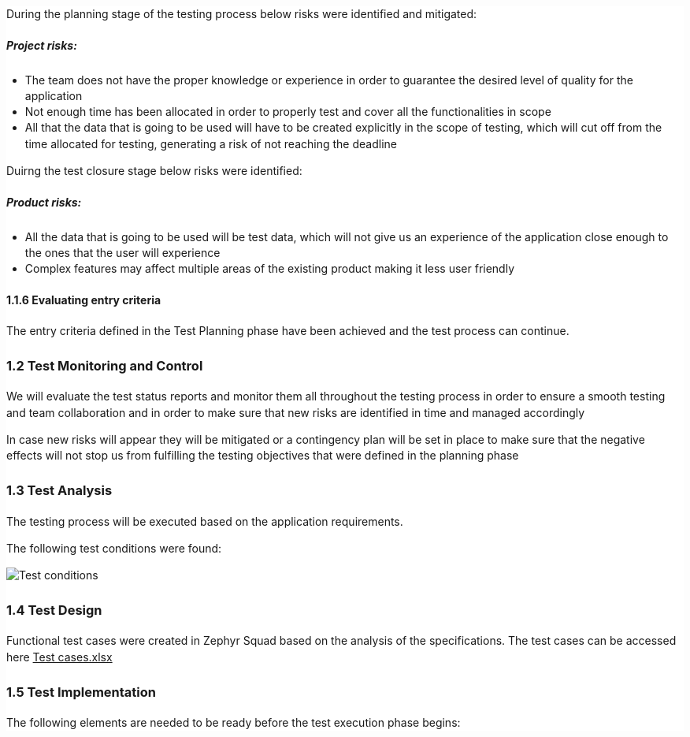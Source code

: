 During the planning stage of the testing process below risks were identified and mitigated:

<h5>Project risks:</h5>

<ul>
<li> The team does not have the proper knowledge or experience in order to guarantee the desired level of quality for the application </li>
<li> Not enough time has been allocated in order to properly test and cover all the functionalities in scope</li>
<li> All that the data that is going to be used will have to be created explicitly in the scope of testing, which will cut off from the time allocated for testing, generating a risk of not
reaching the deadline</li>
</ul>

Duirng the test closure stage below risks were identified:

<h5> Product risks: </h5> 

<ul>
<li> All the data that is going to be used will be test data, which will not give us an experience of the application close enough to the ones that the user will experience </li>
<li> Complex features may affect multiple areas of the existing product making it less user friendly </li>
</ul>


<h4>1.1.6 Evaluating entry criteria</h4>

The entry criteria defined in the Test Planning phase have been achieved and the test process can continue.

<h3>1.2 Test Monitoring and Control</h3>

We will evaluate the test status reports and monitor them all throughout the testing process in order to ensure a smooth testing and team collaboration and in order to make sure that new risks are identified in time and managed accordingly

In case new risks will appear they will be mitigated or a contingency plan will be set in place to make sure that the negative effects will not stop us from fulfilling the testing objectives that were defined in the planning phase


<h3> 1.3 Test Analysis </h3>
The testing process will be executed based on the application requirements. 

The following test conditions were found: <br>

![Test conditions](https://github.com/Alexandra-Dubovic/Portfolio/assets/155356578/b12f1709-92a6-460e-b030-6647a1d8f8a4)


<h3>1.4 Test Design</h3>

Functional test cases were created in Zephyr Squad based on the analysis of the specifications. The test cases can be accessed here [Test cases.xlsx](https://github.com/Alexandra-Dubovic/Portfolio/files/14842258/Test.cases.xlsx)


<h3>1.5 Test Implementation</h3>

The following elements are needed to be ready before the test execution phase begins:
